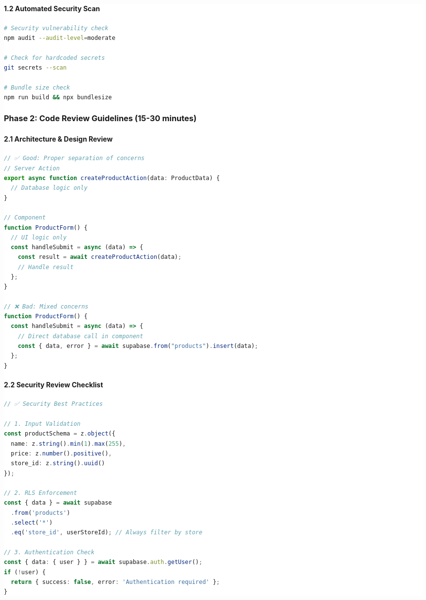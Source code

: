 #### 1.2 Automated Security Scan

```bash
# Security vulnerability check
npm audit --audit-level=moderate

# Check for hardcoded secrets
git secrets --scan

# Bundle size check
npm run build && npx bundlesize
```

### Phase 2: Code Review Guidelines (15-30 minutes)

#### 2.1 Architecture & Design Review

```typescript
// ✅ Good: Proper separation of concerns
// Server Action
export async function createProductAction(data: ProductData) {
  // Database logic only
}

// Component
function ProductForm() {
  // UI logic only
  const handleSubmit = async (data) => {
    const result = await createProductAction(data);
    // Handle result
  };
}

// ❌ Bad: Mixed concerns
function ProductForm() {
  const handleSubmit = async (data) => {
    // Direct database call in component
    const { data, error } = await supabase.from("products").insert(data);
  };
}
```

#### 2.2 Security Review Checklist

```typescript
// ✅ Security Best Practices

// 1. Input Validation
const productSchema = z.object({
  name: z.string().min(1).max(255),
  price: z.number().positive(),
  store_id: z.string().uuid()
});

// 2. RLS Enforcement
const { data } = await supabase
  .from('products')
  .select('*')
  .eq('store_id', userStoreId); // Always filter by store

// 3. Authentication Check
const { data: { user } } = await supabase.auth.getUser();
if (!user) {
  return { success: false, error: 'Authentication required' };
}
```
